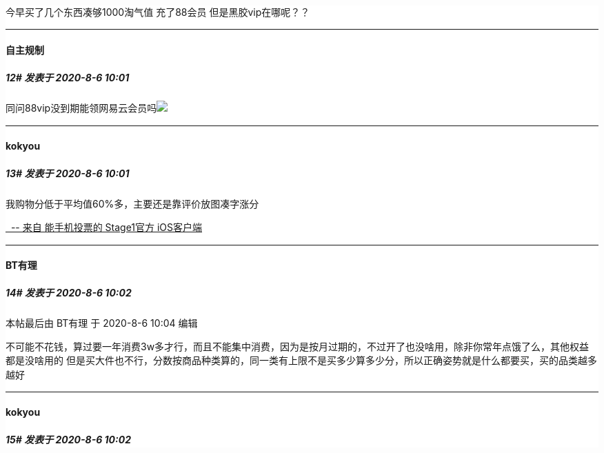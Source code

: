 


今早买了几个东西凑够1000淘气值 充了88会员 但是黑胶vip在哪呢？？







*****

####  自主规制  
##### 12#       发表于 2020-8-6 10:01




同问88vip没到期能领网易云会员吗<img src="https://static.saraba1st.com/image/smiley/face2017/001.png" referrerpolicy="no-referrer">







*****

####  kokyou  
##### 13#       发表于 2020-8-6 10:01




我购物分低于平均值60%多，主要还是靠评价放图凑字涨分

[  -- 来自 能手机投票的 Stage1官方 iOS客户端](https://itunes.apple.com/fi/app/saraba1st/id1221237470?mt=8)







*****

####  BT有理  
##### 14#       发表于 2020-8-6 10:02



 本帖最后由 BT有理 于 2020-8-6 10:04 编辑 

不可能不花钱，算过要一年消费3w多才行，而且不能集中消费，因为是按月过期的，不过开了也没啥用，除非你常年点饿了么，其他权益都是没啥用的
但是买大件也不行，分数按商品种类算的，同一类有上限不是买多少算多少分，所以正确姿势就是什么都要买，买的品类越多越好







*****

####  kokyou  
##### 15#       发表于 2020-8-6 10:02

